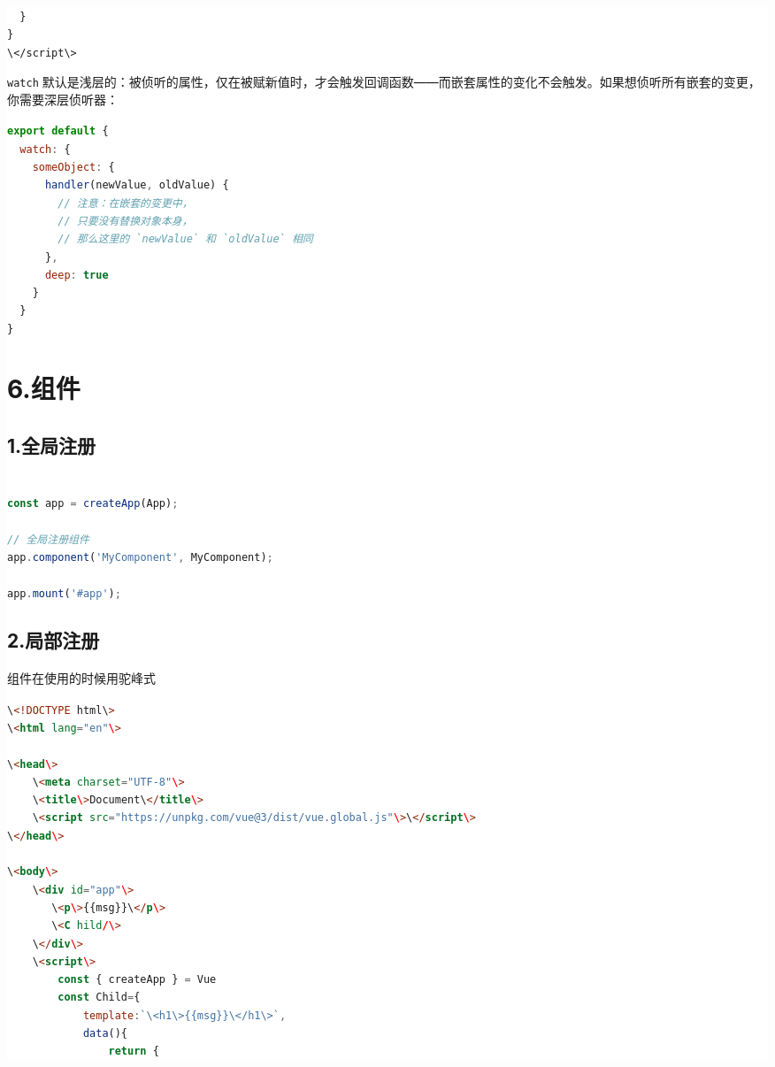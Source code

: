 ```vue
  }
}
\</script\>
```

`watch` 默认是浅层的：被侦听的属性，仅在被赋新值时，才会触发回调函数——而嵌套属性的变化不会触发。如果想侦听所有嵌套的变更，你需要深层侦听器：

```js
export default {
  watch: {
    someObject: {
      handler(newValue, oldValue) {
        // 注意：在嵌套的变更中，
        // 只要没有替换对象本身，
        // 那么这里的 `newValue` 和 `oldValue` 相同
      },
      deep: true
    }
  }
}
```



# 6.组件

## 1.全局注册

```js

const app = createApp(App);

// 全局注册组件
app.component('MyComponent', MyComponent);

app.mount('#app');

```



## 2.局部注册

组件在使用的时候用驼峰式

```html
\<!DOCTYPE html\>
\<html lang="en"\>

\<head\>
    \<meta charset="UTF-8"\>
    \<title\>Document\</title\>
    \<script src="https://unpkg.com/vue@3/dist/vue.global.js"\>\</script\>
\</head\>

\<body\>
    \<div id="app"\>
       \<p\>{{msg}}\</p\>
       \<C hild/\>
    \</div\>
    \<script\>
        const { createApp } = Vue
        const Child={
            template:`\<h1\>{{msg}}\</h1\>`,
            data(){
                return {
```